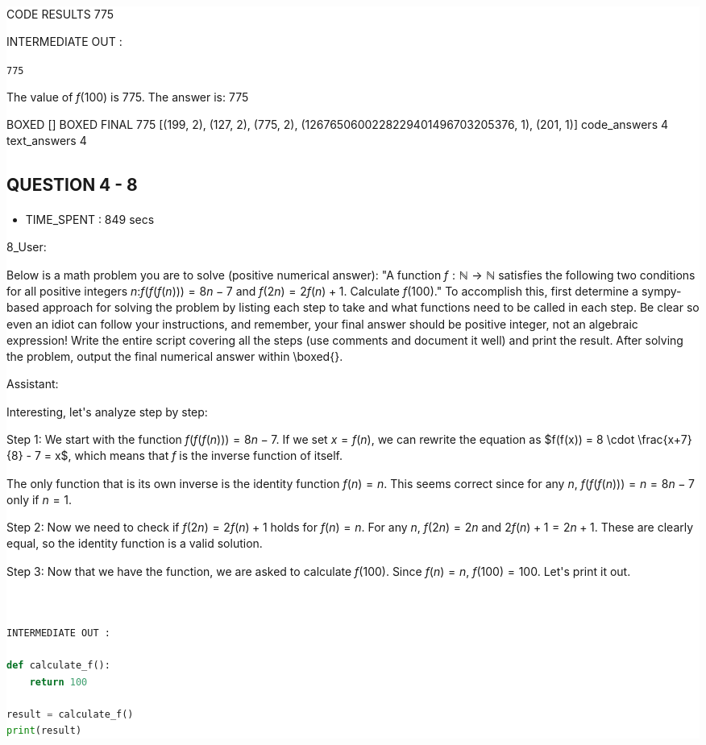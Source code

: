 CODE RESULTS 775

INTERMEDIATE OUT :
```output
775
```
The value of $f(100)$ is 775.
The answer is: $775$

BOXED []
BOXED FINAL 775
[(199, 2), (127, 2), (775, 2), (1267650600228229401496703205376, 1), (201, 1)]
code_answers 4 text_answers 4



## QUESTION 4 - 8 
- TIME_SPENT : 849 secs

8_User:

Below is a math problem you are to solve (positive numerical answer):
"A function $f: \mathbb N \to \mathbb N$ satisfies the following two conditions for all positive integers $n$:$f(f(f(n)))=8n-7$ and $f(2n)=2f(n)+1$. Calculate $f(100)$."
To accomplish this, first determine a sympy-based approach for solving the problem by listing each step to take and what functions need to be called in each step. Be clear so even an idiot can follow your instructions, and remember, your final answer should be positive integer, not an algebraic expression!
Write the entire script covering all the steps (use comments and document it well) and print the result. After solving the problem, output the final numerical answer within \boxed{}.

Assistant: 

Interesting, let's analyze step by step:



Step 1: We start with the function $f(f(f(n)))=8n-7$. If we set $x = f(n)$, we can rewrite the equation as $f(f(x)) = 8 \cdot \frac{x+7}{8} - 7 = x$, which means that $f$ is the inverse function of itself.

The only function that is its own inverse is the identity function $f(n) = n$. This seems correct since for any $n$, $f(f(f(n))) = n = 8n - 7$ only if $n = 1$.

Step 2: Now we need to check if $f(2n) = 2f(n) + 1$ holds for $f(n) = n$. For any $n$, $f(2n) = 2n$ and $2f(n) + 1 = 2n + 1$. These are clearly equal, so the identity function is a valid solution.

Step 3: Now that we have the function, we are asked to calculate $f(100)$. Since $f(n) = n$, $f(100) = 100$. Let's print it out.

```python


INTERMEDIATE OUT :

def calculate_f():
    return 100

result = calculate_f()
print(result)
```
